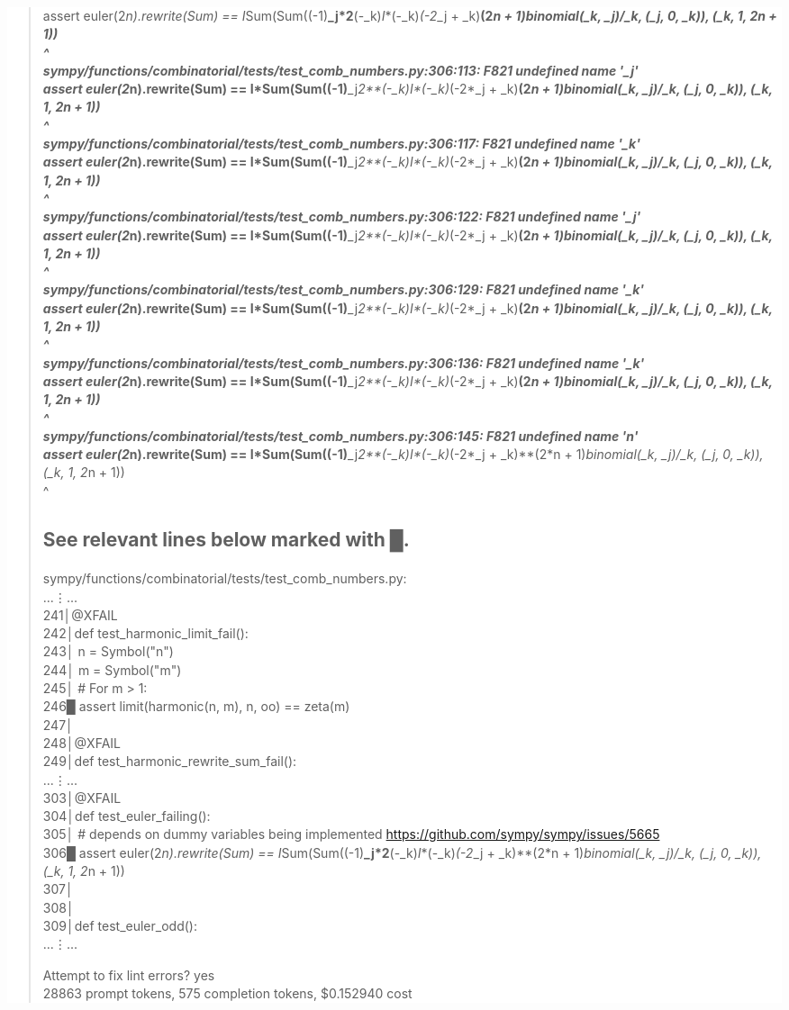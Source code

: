 > assert euler(2*n).rewrite(Sum) == I*Sum(Sum((-1)**_j*2**(-_k)*I**(-_k)*(-2*_j + _k)**(2*n + 1)*binomial(_k, _j)/_k, (_j, 0, _k)), (_k, 1, 2*n + 1))  
> ^  
> sympy/functions/combinatorial/tests/test_comb_numbers.py:306:113: F821 undefined name '_j'  
> assert euler(2*n).rewrite(Sum) == I*Sum(Sum((-1)**_j*2**(-_k)*I**(-_k)*(-2*_j + _k)**(2*n + 1)*binomial(_k, _j)/_k, (_j, 0, _k)), (_k, 1, 2*n + 1))  
> ^  
> sympy/functions/combinatorial/tests/test_comb_numbers.py:306:117: F821 undefined name '_k'  
> assert euler(2*n).rewrite(Sum) == I*Sum(Sum((-1)**_j*2**(-_k)*I**(-_k)*(-2*_j + _k)**(2*n + 1)*binomial(_k, _j)/_k, (_j, 0, _k)), (_k, 1, 2*n + 1))  
> ^  
> sympy/functions/combinatorial/tests/test_comb_numbers.py:306:122: F821 undefined name '_j'  
> assert euler(2*n).rewrite(Sum) == I*Sum(Sum((-1)**_j*2**(-_k)*I**(-_k)*(-2*_j + _k)**(2*n + 1)*binomial(_k, _j)/_k, (_j, 0, _k)), (_k, 1, 2*n + 1))  
> ^  
> sympy/functions/combinatorial/tests/test_comb_numbers.py:306:129: F821 undefined name '_k'  
> assert euler(2*n).rewrite(Sum) == I*Sum(Sum((-1)**_j*2**(-_k)*I**(-_k)*(-2*_j + _k)**(2*n + 1)*binomial(_k, _j)/_k, (_j, 0, _k)), (_k, 1, 2*n + 1))  
> ^  
> sympy/functions/combinatorial/tests/test_comb_numbers.py:306:136: F821 undefined name '_k'  
> assert euler(2*n).rewrite(Sum) == I*Sum(Sum((-1)**_j*2**(-_k)*I**(-_k)*(-2*_j + _k)**(2*n + 1)*binomial(_k, _j)/_k, (_j, 0, _k)), (_k, 1, 2*n + 1))  
> ^  
> sympy/functions/combinatorial/tests/test_comb_numbers.py:306:145: F821 undefined name 'n'  
> assert euler(2*n).rewrite(Sum) == I*Sum(Sum((-1)**_j*2**(-_k)*I**(-_k)*(-2*_j + _k)**(2*n + 1)*binomial(_k, _j)/_k, (_j, 0, _k)), (_k, 1, 2*n + 1))  
> ^  
>  
> ## See relevant lines below marked with █.  
>  
> sympy/functions/combinatorial/tests/test_comb_numbers.py:  
> ...⋮...  
> 241│@XFAIL  
> 242│def test_harmonic_limit_fail():  
> 243│    n = Symbol("n")  
> 244│    m = Symbol("m")  
> 245│    # For m > 1:  
> 246█    assert limit(harmonic(n, m), n, oo) == zeta(m)  
> 247│  
> 248│@XFAIL  
> 249│def test_harmonic_rewrite_sum_fail():  
> ...⋮...  
> 303│@XFAIL  
> 304│def test_euler_failing():  
> 305│    # depends on dummy variables being implemented https://github.com/sympy/sympy/issues/5665  
> 306█    assert euler(2*n).rewrite(Sum) == I*Sum(Sum((-1)**_j*2**(-_k)*I**(-_k)*(-2*_j + _k)**(2*n + 1)*binomial(_k, _j)/_k, (_j, 0, _k)), (_k, 1, 2*n + 1))  
> 307│  
> 308│  
> 309│def test_euler_odd():  
> ...⋮...  
>  
> Attempt to fix lint errors? yes  
> 28863 prompt tokens, 575 completion tokens, $0.152940 cost  
